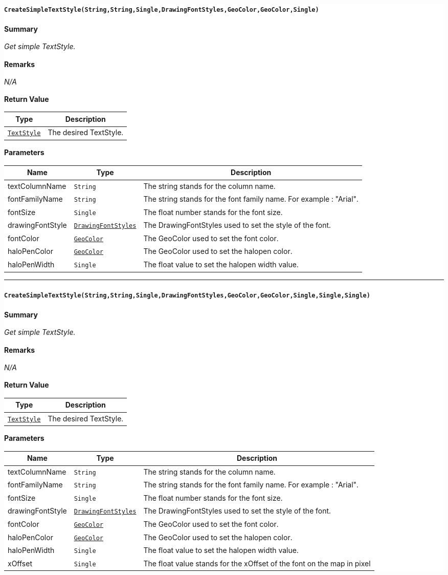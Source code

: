 #### `CreateSimpleTextStyle(String,String,Single,DrawingFontStyles,GeoColor,GeoColor,Single)`

**Summary**

   *Get simple TextStyle.*

**Remarks**

   *N/A*

**Return Value**

|Type|Description|
|---|---|
|[`TextStyle`](../ThinkGeo.Core/ThinkGeo.Core.TextStyle.md)|The desired TextStyle.|

**Parameters**

|Name|Type|Description|
|---|---|---|
|textColumnName|`String`|The string stands for the column name.|
|fontFamilyName|`String`|The string stands for the font family name. For example : "Arial".|
|fontSize|`Single`|The float number stands for the font size.|
|drawingFontStyle|[`DrawingFontStyles`](../ThinkGeo.Core/ThinkGeo.Core.DrawingFontStyles.md)|The DrawingFontStyles used to set the style of the font.|
|fontColor|[`GeoColor`](../ThinkGeo.Core/ThinkGeo.Core.GeoColor.md)|The GeoColor used to set the font color.|
|haloPenColor|[`GeoColor`](../ThinkGeo.Core/ThinkGeo.Core.GeoColor.md)|The GeoColor used to set the halopen color.|
|haloPenWidth|`Single`|The float value to set the halopen width value.|

---
#### `CreateSimpleTextStyle(String,String,Single,DrawingFontStyles,GeoColor,GeoColor,Single,Single,Single)`

**Summary**

   *Get simple TextStyle.*

**Remarks**

   *N/A*

**Return Value**

|Type|Description|
|---|---|
|[`TextStyle`](../ThinkGeo.Core/ThinkGeo.Core.TextStyle.md)|The desired TextStyle.|

**Parameters**

|Name|Type|Description|
|---|---|---|
|textColumnName|`String`|The string stands for the column name.|
|fontFamilyName|`String`|The string stands for the font family name. For example : "Arial".|
|fontSize|`Single`|The float number stands for the font size.|
|drawingFontStyle|[`DrawingFontStyles`](../ThinkGeo.Core/ThinkGeo.Core.DrawingFontStyles.md)|The DrawingFontStyles used to set the style of the font.|
|fontColor|[`GeoColor`](../ThinkGeo.Core/ThinkGeo.Core.GeoColor.md)|The GeoColor used to set the font color.|
|haloPenColor|[`GeoColor`](../ThinkGeo.Core/ThinkGeo.Core.GeoColor.md)|The GeoColor used to set the halopen color.|
|haloPenWidth|`Single`|The float value to set the halopen width value.|
|xOffset|`Single`|The float value stands for the xOffset of the font on the map in pixel|